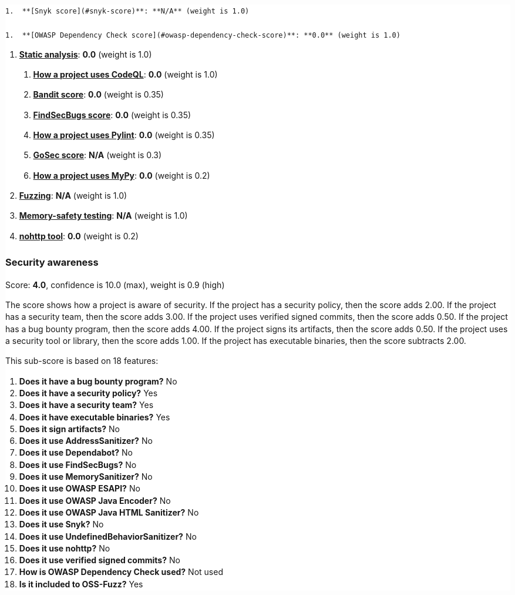     1.  **[Snyk score](#snyk-score)**: **N/A** (weight is 1.0)
        
    1.  **[OWASP Dependency Check score](#owasp-dependency-check-score)**: **0.0** (weight is 1.0)
        
1.  **[Static analysis](#static-analysis)**: **0.0** (weight is 1.0)
    1.  **[How a project uses CodeQL](#how-a-project-uses-codeql)**: **0.0** (weight is 1.0)
        
    1.  **[Bandit score](#bandit-score)**: **0.0** (weight is 0.35)
        
    1.  **[FindSecBugs score](#findsecbugs-score)**: **0.0** (weight is 0.35)
        
    1.  **[How a project uses Pylint](#how-a-project-uses-pylint)**: **0.0** (weight is 0.35)
        
    1.  **[GoSec score](#gosec-score)**: **N/A** (weight is 0.3)
        
    1.  **[How a project uses MyPy](#how-a-project-uses-mypy)**: **0.0** (weight is 0.2)
        
1.  **[Fuzzing](#fuzzing)**: **N/A** (weight is 1.0)
    
1.  **[Memory-safety testing](#memory-safety-testing)**: **N/A** (weight is 1.0)
    
1.  **[nohttp tool](#nohttp-tool)**: **0.0** (weight is 0.2)
    


### Security awareness

Score: **4.0**, confidence is 10.0 (max), weight is 0.9 (high)

The score shows how a project is aware of security. If the project has a security policy, then the score adds 2.00. If the project has a security team, then the score adds 3.00. If the project uses verified signed commits, then the score adds 0.50. If the project has a bug bounty program, then the score adds 4.00. If the project signs its artifacts, then the score adds 0.50. If the project uses a security tool or library, then the score adds 1.00. If the project has executable binaries, then the score subtracts 2.00.



This sub-score is based on 18 features:



1.  **Does it have a bug bounty program?** No
1.  **Does it have a security policy?** Yes
1.  **Does it have a security team?** Yes
1.  **Does it have executable binaries?** Yes
1.  **Does it sign artifacts?** No
1.  **Does it use AddressSanitizer?** No
1.  **Does it use Dependabot?** No
1.  **Does it use FindSecBugs?** No
1.  **Does it use MemorySanitizer?** No
1.  **Does it use OWASP ESAPI?** No
1.  **Does it use OWASP Java Encoder?** No
1.  **Does it use OWASP Java HTML Sanitizer?** No
1.  **Does it use Snyk?** No
1.  **Does it use UndefinedBehaviorSanitizer?** No
1.  **Does it use nohttp?** No
1.  **Does it use verified signed commits?** No
1.  **How is OWASP Dependency Check used?** Not used
1.  **Is it included to OSS-Fuzz?** Yes
